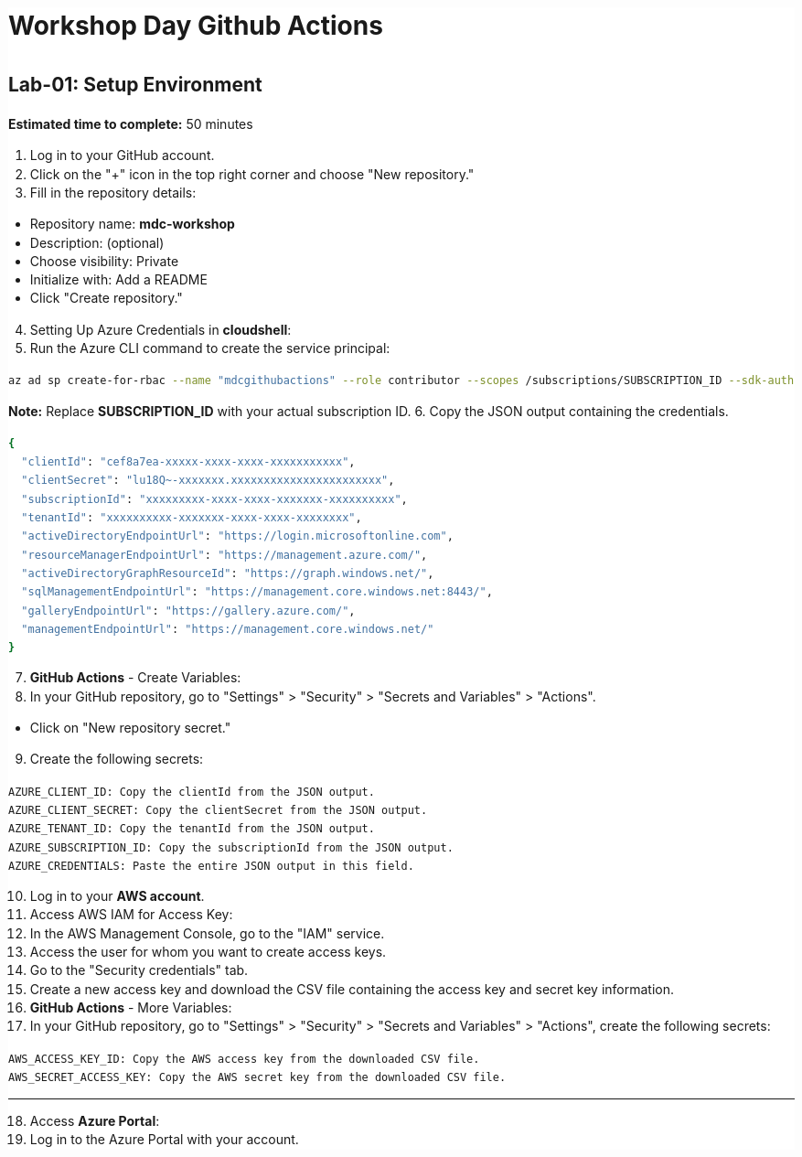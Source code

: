 # Workshop Day Github Actions

## Lab-01: Setup Environment

**Estimated time to complete:** 50 minutes

1. Log in to your GitHub account.
2. Click on the "+" icon in the top right corner and choose "New repository."
3. Fill in the repository details:
  - Repository name: **mdc-workshop**
  - Description: (optional)
  - Choose visibility: Private
  - Initialize with: Add a README
  - Click "Create repository."
4. Setting Up Azure Credentials in **cloudshell**:
5. Run the Azure CLI command to create the service principal:
```bash
az ad sp create-for-rbac --name "mdcgithubactions" --role contributor --scopes /subscriptions/SUBSCRIPTION_ID --sdk-auth
```
**Note:** Replace **SUBSCRIPTION_ID** with your actual subscription ID.
6. Copy the JSON output containing the credentials.
```bash
{
  "clientId": "cef8a7ea-xxxxx-xxxx-xxxx-xxxxxxxxxxx",
  "clientSecret": "lu18Q~-xxxxxxx.xxxxxxxxxxxxxxxxxxxxxxx",
  "subscriptionId": "xxxxxxxxx-xxxx-xxxx-xxxxxxx-xxxxxxxxxx",
  "tenantId": "xxxxxxxxxx-xxxxxxx-xxxx-xxxx-xxxxxxxx",
  "activeDirectoryEndpointUrl": "https://login.microsoftonline.com",
  "resourceManagerEndpointUrl": "https://management.azure.com/",
  "activeDirectoryGraphResourceId": "https://graph.windows.net/",
  "sqlManagementEndpointUrl": "https://management.core.windows.net:8443/",
  "galleryEndpointUrl": "https://gallery.azure.com/",
  "managementEndpointUrl": "https://management.core.windows.net/"
}
```
7. **GitHub Actions** - Create Variables:
8. In your GitHub repository, go to "Settings" > "Security" > "Secrets and Variables" > "Actions".
- Click on "New repository secret."
9. Create the following secrets:
```bash
AZURE_CLIENT_ID: Copy the clientId from the JSON output.
AZURE_CLIENT_SECRET: Copy the clientSecret from the JSON output.
AZURE_TENANT_ID: Copy the tenantId from the JSON output.
AZURE_SUBSCRIPTION_ID: Copy the subscriptionId from the JSON output.
AZURE_CREDENTIALS: Paste the entire JSON output in this field.
```
10. Log in to your **AWS account**.
11. Access AWS IAM for Access Key:
12. In the AWS Management Console, go to the "IAM" service.
13. Access the user for whom you want to create access keys.
14. Go to the "Security credentials" tab.
15. Create a new access key and download the CSV file containing the access key and secret key information.
16. **GitHub Actions** - More Variables:
17. In your GitHub repository, go to "Settings" > "Security" > "Secrets and Variables" > "Actions", create the following secrets:
```bash
AWS_ACCESS_KEY_ID: Copy the AWS access key from the downloaded CSV file.
AWS_SECRET_ACCESS_KEY: Copy the AWS secret key from the downloaded CSV file.
```
---
18. Access **Azure Portal**:
19. Log in to the Azure Portal with your account.